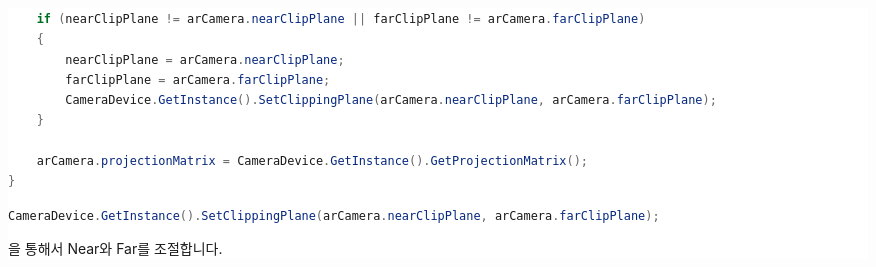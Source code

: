 ```c#
    if (nearClipPlane != arCamera.nearClipPlane || farClipPlane != arCamera.farClipPlane)
    {
        nearClipPlane = arCamera.nearClipPlane;
        farClipPlane = arCamera.farClipPlane;
        CameraDevice.GetInstance().SetClippingPlane(arCamera.nearClipPlane, arCamera.farClipPlane);
    }

    arCamera.projectionMatrix = CameraDevice.GetInstance().GetProjectionMatrix();
}
```

```c#
CameraDevice.GetInstance().SetClippingPlane(arCamera.nearClipPlane, arCamera.farClipPlane);
```

을 통해서 Near와 Far를 조절합니다.

